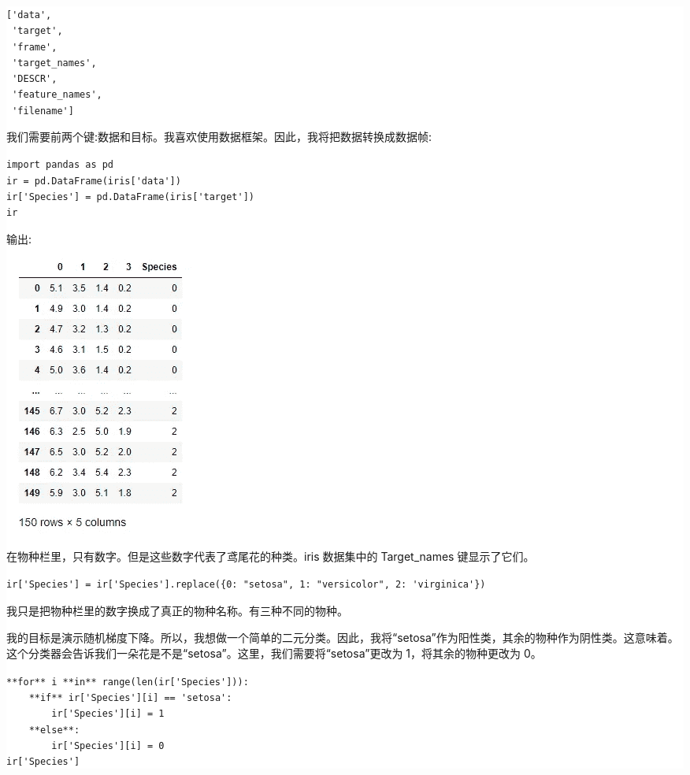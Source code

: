 ```
['data',
 'target',
 'frame',
 'target_names',
 'DESCR',
 'feature_names',
 'filename']
```

我们需要前两个键:数据和目标。我喜欢使用数据框架。因此，我将把数据转换成数据帧:

```
import pandas as pd
ir = pd.DataFrame(iris['data'])
ir['Species'] = pd.DataFrame(iris['target'])
ir
```

输出:

![](img/f0d8dba614ca418bbb0dce5cd7d388b1.png)

在物种栏里，只有数字。但是这些数字代表了鸢尾花的种类。iris 数据集中的 Target_names 键显示了它们。

```
ir['Species'] = ir['Species'].replace({0: "setosa", 1: "versicolor", 2: 'virginica'})
```

我只是把物种栏里的数字换成了真正的物种名称。有三种不同的物种。

我的目标是演示随机梯度下降。所以，我想做一个简单的二元分类。因此，我将“setosa”作为阳性类，其余的物种作为阴性类。这意味着。这个分类器会告诉我们一朵花是不是“setosa”。这里，我们需要将“setosa”更改为 1，将其余的物种更改为 0。

```
**for** i **in** range(len(ir['Species'])):
    **if** ir['Species'][i] == 'setosa':
        ir['Species'][i] = 1
    **else**:
        ir['Species'][i] = 0
ir['Species']
```
